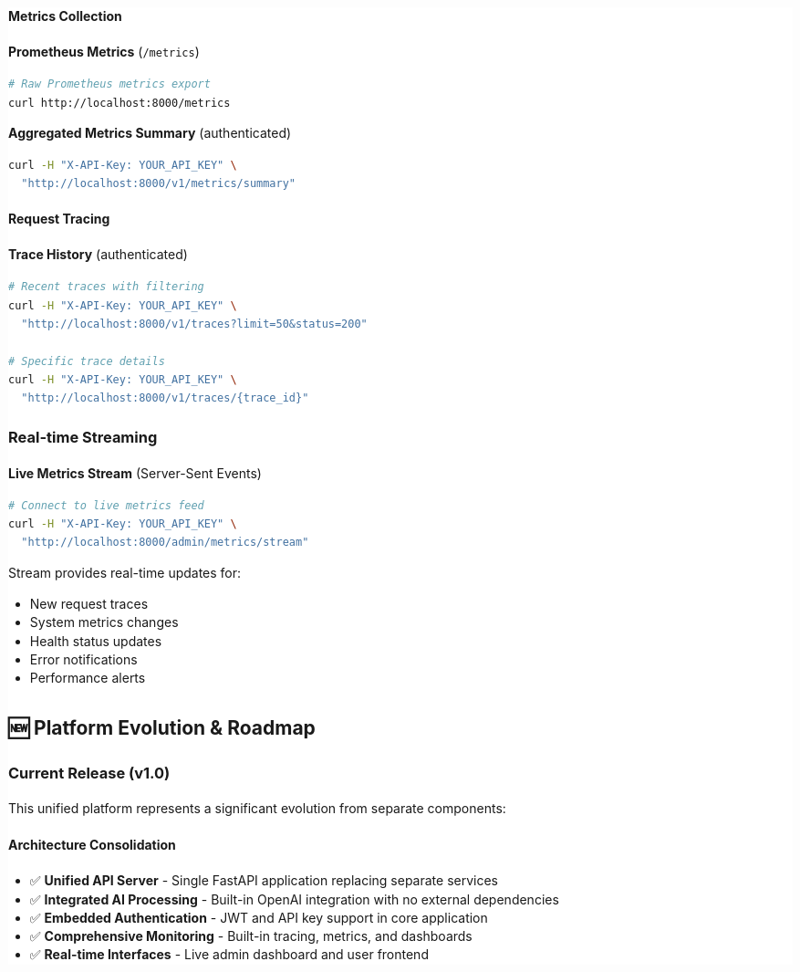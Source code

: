 #### **Metrics Collection**

**Prometheus Metrics** (`/metrics`)
```bash
# Raw Prometheus metrics export
curl http://localhost:8000/metrics
```

**Aggregated Metrics Summary** (authenticated)
```bash
curl -H "X-API-Key: YOUR_API_KEY" \
  "http://localhost:8000/v1/metrics/summary"
```

#### **Request Tracing**

**Trace History** (authenticated)
```bash
# Recent traces with filtering
curl -H "X-API-Key: YOUR_API_KEY" \
  "http://localhost:8000/v1/traces?limit=50&status=200"

# Specific trace details
curl -H "X-API-Key: YOUR_API_KEY" \
  "http://localhost:8000/v1/traces/{trace_id}"
```

### Real-time Streaming

**Live Metrics Stream** (Server-Sent Events)
```bash
# Connect to live metrics feed
curl -H "X-API-Key: YOUR_API_KEY" \
  "http://localhost:8000/admin/metrics/stream"
```

Stream provides real-time updates for:
- New request traces
- System metrics changes  
- Health status updates
- Error notifications
- Performance alerts

## 🆕 Platform Evolution & Roadmap

### Current Release (v1.0)

This unified platform represents a significant evolution from separate components:

#### **Architecture Consolidation**
- ✅ **Unified API Server** - Single FastAPI application replacing separate services
- ✅ **Integrated AI Processing** - Built-in OpenAI integration with no external dependencies
- ✅ **Embedded Authentication** - JWT and API key support in core application
- ✅ **Comprehensive Monitoring** - Built-in tracing, metrics, and dashboards
- ✅ **Real-time Interfaces** - Live admin dashboard and user frontend

